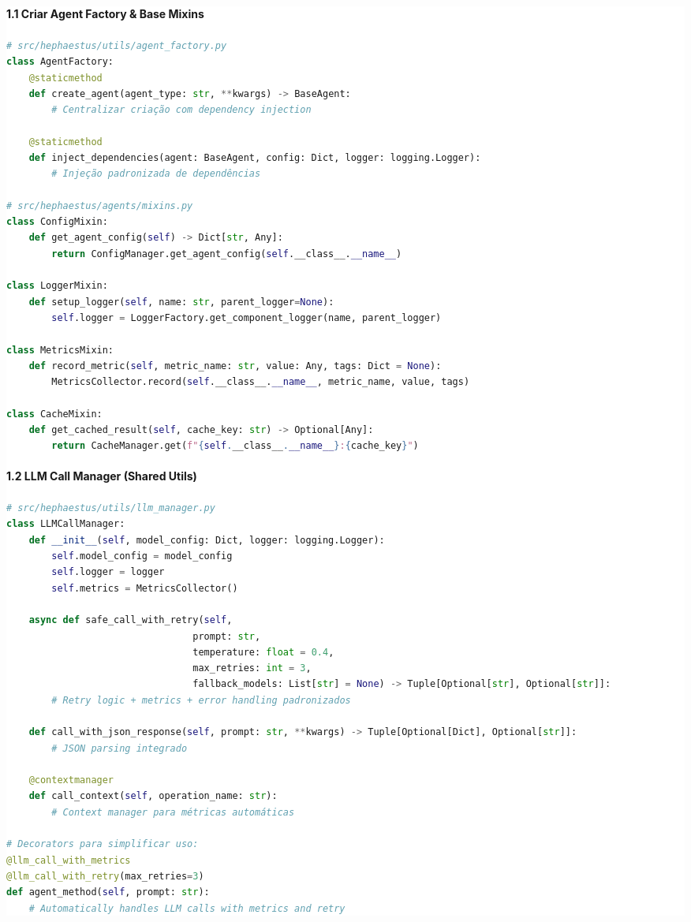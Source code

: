 #### 1.1 Criar Agent Factory & Base Mixins
```python
# src/hephaestus/utils/agent_factory.py
class AgentFactory:
    @staticmethod
    def create_agent(agent_type: str, **kwargs) -> BaseAgent:
        # Centralizar criação com dependency injection
        
    @staticmethod
    def inject_dependencies(agent: BaseAgent, config: Dict, logger: logging.Logger):
        # Injeção padronizada de dependências

# src/hephaestus/agents/mixins.py
class ConfigMixin:
    def get_agent_config(self) -> Dict[str, Any]:
        return ConfigManager.get_agent_config(self.__class__.__name__)

class LoggerMixin:
    def setup_logger(self, name: str, parent_logger=None):
        self.logger = LoggerFactory.get_component_logger(name, parent_logger)

class MetricsMixin:
    def record_metric(self, metric_name: str, value: Any, tags: Dict = None):
        MetricsCollector.record(self.__class__.__name__, metric_name, value, tags)

class CacheMixin:
    def get_cached_result(self, cache_key: str) -> Optional[Any]:
        return CacheManager.get(f"{self.__class__.__name__}:{cache_key}")
```

#### 1.2 LLM Call Manager (Shared Utils)
```python
# src/hephaestus/utils/llm_manager.py
class LLMCallManager:
    def __init__(self, model_config: Dict, logger: logging.Logger):
        self.model_config = model_config
        self.logger = logger
        self.metrics = MetricsCollector()
    
    async def safe_call_with_retry(self, 
                                 prompt: str, 
                                 temperature: float = 0.4,
                                 max_retries: int = 3,
                                 fallback_models: List[str] = None) -> Tuple[Optional[str], Optional[str]]:
        # Retry logic + metrics + error handling padronizados
        
    def call_with_json_response(self, prompt: str, **kwargs) -> Tuple[Optional[Dict], Optional[str]]:
        # JSON parsing integrado
        
    @contextmanager
    def call_context(self, operation_name: str):
        # Context manager para métricas automáticas

# Decorators para simplificar uso:
@llm_call_with_metrics
@llm_call_with_retry(max_retries=3)
def agent_method(self, prompt: str):
    # Automatically handles LLM calls with metrics and retry
```
